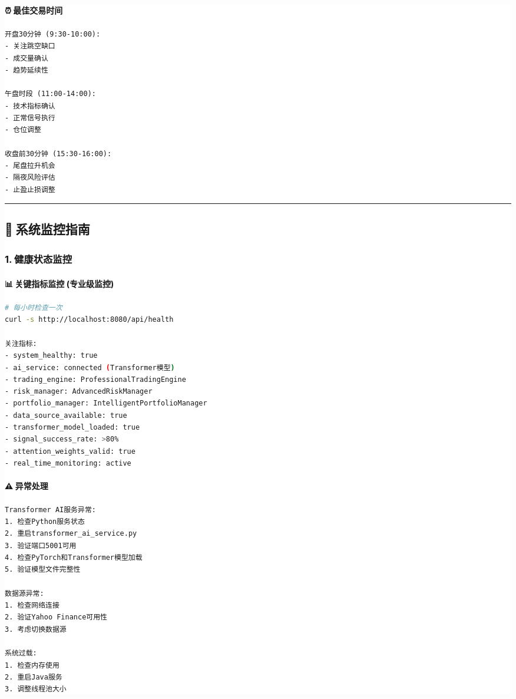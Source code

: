 #### **⏰ 最佳交易时间**
```
开盘30分钟 (9:30-10:00):
- 关注跳空缺口
- 成交量确认
- 趋势延续性

午盘时段 (11:00-14:00):
- 技术指标确认
- 正常信号执行
- 仓位调整

收盘前30分钟 (15:30-16:00):
- 尾盘拉升机会
- 隔夜风险评估
- 止盈止损调整
```

---

## 🔧 **系统监控指南**

### **1. 健康状态监控**

#### **📊 关键指标监控 (专业级监控)**
```bash
# 每小时检查一次
curl -s http://localhost:8080/api/health

关注指标:
- system_healthy: true
- ai_service: connected (Transformer模型)
- trading_engine: ProfessionalTradingEngine
- risk_manager: AdvancedRiskManager
- portfolio_manager: IntelligentPortfolioManager
- data_source_available: true
- transformer_model_loaded: true
- signal_success_rate: >80%
- attention_weights_valid: true
- real_time_monitoring: active
```

#### **⚠️ 异常处理**
```
Transformer AI服务异常:
1. 检查Python服务状态
2. 重启transformer_ai_service.py
3. 验证端口5001可用
4. 检查PyTorch和Transformer模型加载
5. 验证模型文件完整性

数据源异常:
1. 检查网络连接
2. 验证Yahoo Finance可用性
3. 考虑切换数据源

系统过载:
1. 检查内存使用
2. 重启Java服务
3. 调整线程池大小
```
